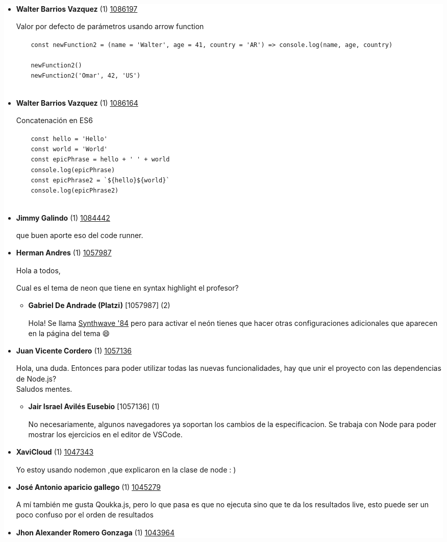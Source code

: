 * **Walter Barrios Vazquez** (1) [1086197](https://platzi.com/comentario/1086197/) 

	Valor por defecto de parámetros usando arrow function
	``` 
	    const newFunction2 = (name = 'Walter', age = 41, country = 'AR') => console.log(name, age, country)
	    
	    newFunction2()
	    newFunction2('Omar', 42, 'US')
	    
	```

* **Walter Barrios Vazquez** (1) [1086164](https://platzi.com/comentario/1086164/) 

	Concatenación en ES6
	``` 
	    const hello = 'Hello'
	    const world = 'World'
	    const epicPhrase = hello + ' ' + world
	    console.log(epicPhrase)
	    const epicPhrase2 = `${hello}${world}`
	    console.log(epicPhrase2)
	    
	```

* **Jimmy Galindo** (1) [1084442](https://platzi.com/comentario/1084442/) 

	que buen aporte eso del code runner.

* **Herman Andres** (1) [1057987](https://platzi.com/comentario/1057987/) 

	Hola a todos,
	
	Cual es el tema de neon que tiene en syntax highlight el profesor?

	* **Gabriel De Andrade (Platzi)** [1057987] (2)

		Hola! Se llama [Synthwave '84](https://marketplace.visualstudio.com/items?itemName=RobbOwen.synthwave-vscode) pero para activar el neón tienes que hacer otras configuraciones adicionales que aparecen en la página del tema 😄

* **Juan Vicente Cordero** (1) [1057136](https://platzi.com/comentario/1057136/) 

	Hola, una duda. Entonces para poder utilizar todas las nuevas funcionalidades, hay que unir el proyecto con las dependencias de Node.js?  
	Saludos mentes.

	* **Jair Israel Avilés Eusebio** [1057136] (1)

		No necesariamente, algunos navegadores ya soportan los cambios de la especificacion. Se trabaja con Node para poder mostrar los ejercicios en el editor de VSCode.

* **XaviCloud** (1) [1047343](https://platzi.com/comentario/1047343/) 

	Yo estoy usando nodemon ,que explicaron en la clase de node : )

* **José Antonio aparicio gallego** (1) [1045279](https://platzi.com/comentario/1045279/) 

	A mí también me gusta Qoukka.js, pero lo que pasa es que no ejecuta sino que te da los resultados live, esto puede ser un poco confuso por el orden de resultados

* **Jhon Alexander Romero Gonzaga** (1) [1043964](https://platzi.com/comentario/1043964/) 
